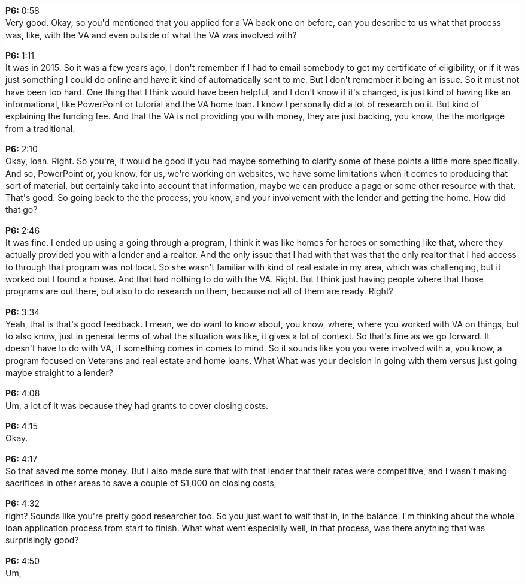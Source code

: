 **P6:**  0:58  
Very good. Okay, so you'd mentioned that you applied for a VA back one on before, can you describe to us what that process was, like, with the VA and even outside of what the VA was involved with?

**P6:**  1:11  
It was in 2015. So it was a few years ago, I don't remember if I had to email somebody to get my certificate of eligibility, or if it was just something I could do online and have it kind of automatically sent to me. But I don't remember it being an issue. So it must not have been too hard. One thing that I think would have been helpful, and I don't know if it's changed, is just kind of having like an informational, like PowerPoint or tutorial and the VA home loan. I know I personally did a lot of research on it. But kind of explaining the funding fee. And that the VA is not providing you with money, they are just backing, you know, the the mortgage from a traditional.

**P6:**  2:10  
Okay, loan. Right. So you're, it would be good if you had maybe something to clarify some of these points a little more specifically. And so, PowerPoint or, you know, for us, we're working on websites, we have some limitations when it comes to producing that sort of material, but certainly take into account that information, maybe we can produce a page or some other resource with that. That's good. So going back to the the process, you know, and your involvement with the lender and getting the home. How did that go?

**P6:**  2:46  
It was fine. I ended up using a going through a program, I think it was like homes for heroes or something like that, where they actually provided you with a lender and a realtor. And the only issue that I had with that was that the only realtor that I had access to through that program was not local. So she wasn't familiar with kind of real estate in my area, which was challenging, but it worked out I found a house. And that had nothing to do with the VA. Right. But I think just having people where that those programs are out there, but also to do research on them, because not all of them are ready. Right?

**P6:**  3:34  
Yeah, that is that's good feedback. I mean, we do want to know about, you know, where, where you worked with VA on things, but to also know, just in general terms of what the situation was like, it gives a lot of context. So that's fine as we go forward. It doesn't have to do with VA, if something comes in comes to mind. So it sounds like you you were involved with a, you know, a program focused on Veterans and real estate and home loans. What What was your decision in going with them versus just going maybe straight to a lender?

**P6:**  4:08  
Um, a lot of it was because they had grants to cover closing costs.

**P6:**  4:15  
Okay.

**P6:**  4:17  
So that saved me some money. But I also made sure that with that lender that their rates were competitive, and I wasn't making sacrifices in other areas to save a couple of $1,000 on closing costs,

**P6:**  4:32  
right? Sounds like you're pretty good researcher too. So you just want to wait that in, in the balance. I'm thinking about the whole loan application process from start to finish. What what went especially well, in that process, was there anything that was surprisingly good?

**P6:**  4:50  
Um,
